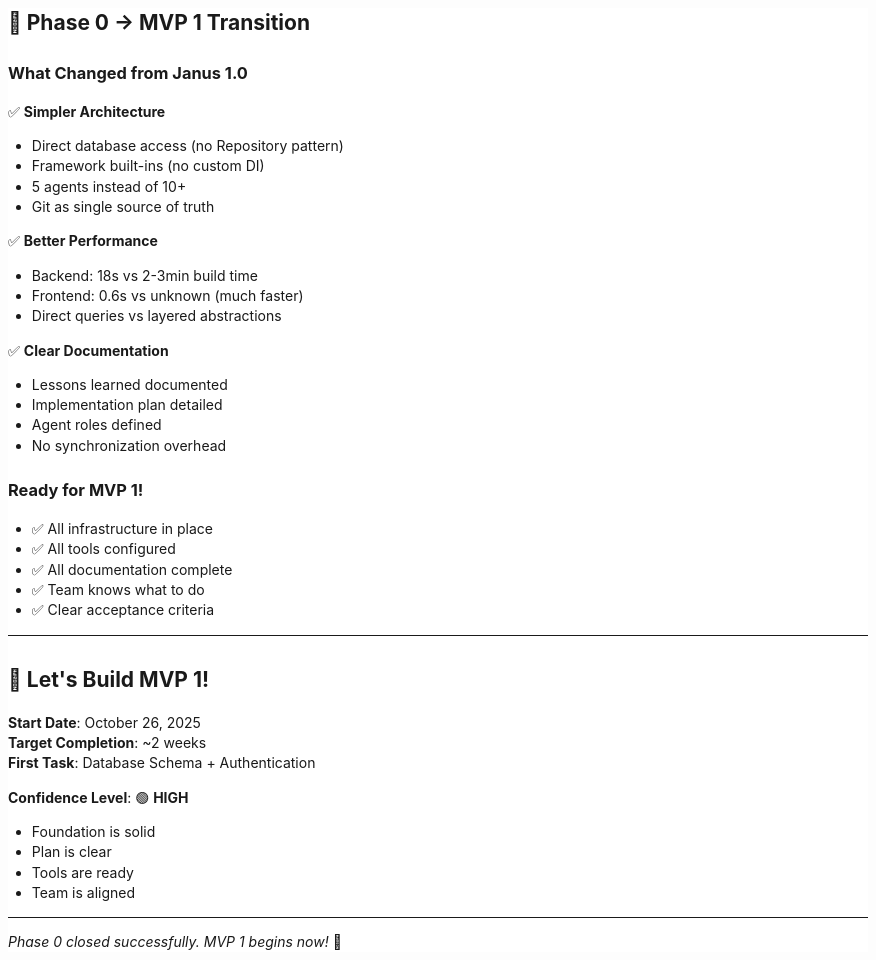 
## 🎉 Phase 0 → MVP 1 Transition

### What Changed from Janus 1.0
✅ **Simpler Architecture**
- Direct database access (no Repository pattern)
- Framework built-ins (no custom DI)
- 5 agents instead of 10+
- Git as single source of truth

✅ **Better Performance**
- Backend: 18s vs 2-3min build time
- Frontend: 0.6s vs unknown (much faster)
- Direct queries vs layered abstractions

✅ **Clear Documentation**
- Lessons learned documented
- Implementation plan detailed
- Agent roles defined
- No synchronization overhead

### Ready for MVP 1!
- ✅ All infrastructure in place
- ✅ All tools configured
- ✅ All documentation complete
- ✅ Team knows what to do
- ✅ Clear acceptance criteria

---

## 🚀 Let's Build MVP 1!

**Start Date**: October 26, 2025  
**Target Completion**: ~2 weeks  
**First Task**: Database Schema + Authentication

**Confidence Level**: 🟢 **HIGH**
- Foundation is solid
- Plan is clear
- Tools are ready
- Team is aligned

---

*Phase 0 closed successfully. MVP 1 begins now!* 🎯

